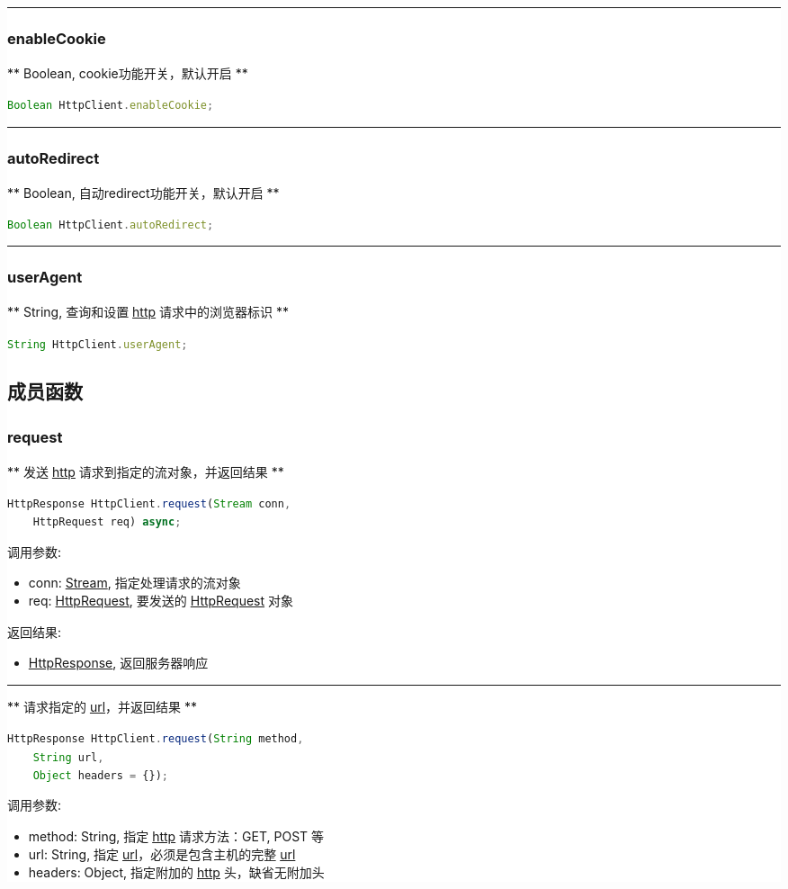 --------------------------
### enableCookie
** Boolean, cookie功能开关，默认开启 **

```JavaScript
Boolean HttpClient.enableCookie;
```

--------------------------
### autoRedirect
** Boolean, 自动redirect功能开关，默认开启 **

```JavaScript
Boolean HttpClient.autoRedirect;
```

--------------------------
### userAgent
** String, 查询和设置 [http](../../module/ifs/http.md) 请求中的浏览器标识 **

```JavaScript
String HttpClient.userAgent;
```

## 成员函数
        
### request
** 发送 [http](../../module/ifs/http.md) 请求到指定的流对象，并返回结果 **

```JavaScript
HttpResponse HttpClient.request(Stream conn,
    HttpRequest req) async;
```

调用参数:
* conn: [Stream](Stream.md), 指定处理请求的流对象
* req: [HttpRequest](HttpRequest.md), 要发送的 [HttpRequest](HttpRequest.md) 对象

返回结果:
* [HttpResponse](HttpResponse.md), 返回服务器响应

--------------------------
** 请求指定的 [url](../../module/ifs/url.md)，并返回结果 **

```JavaScript
HttpResponse HttpClient.request(String method,
    String url,
    Object headers = {});
```

调用参数:
* method: String, 指定 [http](../../module/ifs/http.md) 请求方法：GET, POST 等
* url: String, 指定 [url](../../module/ifs/url.md)，必须是包含主机的完整 [url](../../module/ifs/url.md)
* headers: Object, 指定附加的 [http](../../module/ifs/http.md) 头，缺省无附加头
